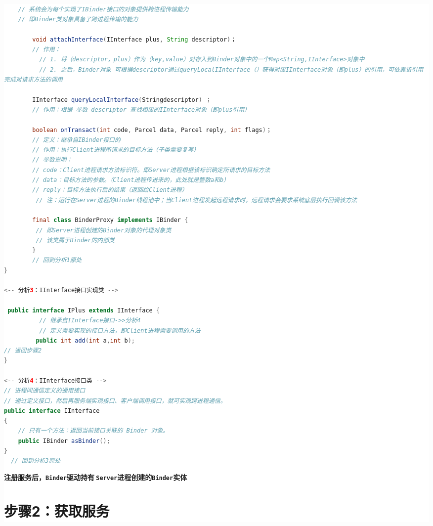 ```java
    // 系统会为每个实现了IBinder接口的对象提供跨进程传输能力
    // 即Binder类对象具备了跨进程传输的能力

        void attachInterface(IInterface plus, String descriptor)；
        // 作用：
          // 1. 将（descriptor，plus）作为（key,value）对存入到Binder对象中的一个Map<String,IInterface>对象中
          // 2. 之后，Binder对象 可根据descriptor通过queryLocalIInterface（）获得对应IInterface对象（即plus）的引用，可依靠该引用完成对请求方法的调用

        IInterface queryLocalInterface(Stringdescriptor) ；
        // 作用：根据 参数 descriptor 查找相应的IInterface对象（即plus引用）

        boolean onTransact(int code, Parcel data, Parcel reply, int flags)；
        // 定义：继承自IBinder接口的
        // 作用：执行Client进程所请求的目标方法（子类需要复写）
        // 参数说明：
        // code：Client进程请求方法标识符。即Server进程根据该标识确定所请求的目标方法
        // data：目标方法的参数。（Client进程传进来的，此处就是整数a和b）
        // reply：目标方法执行后的结果（返回给Client进程）
         // 注：运行在Server进程的Binder线程池中；当Client进程发起远程请求时，远程请求会要求系统底层执行回调该方法

        final class BinderProxy implements IBinder {
         // 即Server进程创建的Binder对象的代理对象类
         // 该类属于Binder的内部类
        }
        // 回到分析1原处
}

<-- 分析3：IInterface接口实现类 -->

 public interface IPlus extends IInterface {
          // 继承自IInterface接口->>分析4
          // 定义需要实现的接口方法，即Client进程需要调用的方法
         public int add(int a,int b);
// 返回步骤2
}

<-- 分析4：IInterface接口类 -->
// 进程间通信定义的通用接口
// 通过定义接口，然后再服务端实现接口、客户端调用接口，就可实现跨进程通信。
public interface IInterface
{
    // 只有一个方法：返回当前接口关联的 Binder 对象。
    public IBinder asBinder();
}
  // 回到分析3原处
```

**注册服务后，`Binder`驱动持有 `Server`进程创建的`Binder`实体**

# 步骤2：获取服务
